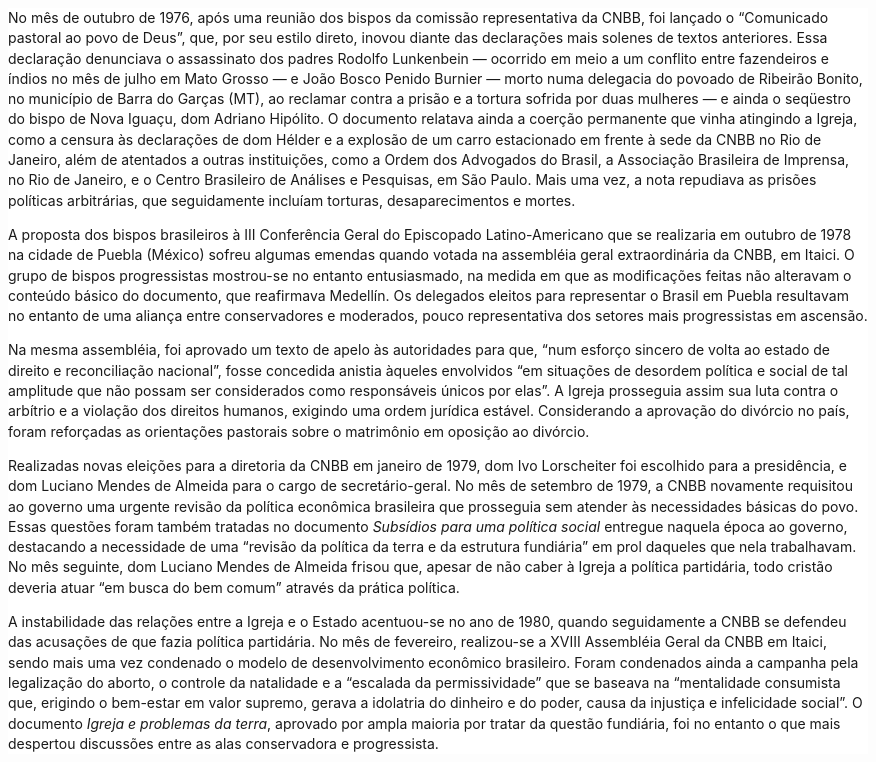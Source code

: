 No mês de outubro de 1976, após uma reunião dos bispos da comissão
representativa da CNBB, foi lançado o “Comunicado pastoral ao povo de
Deus”, que, por seu estilo direto, inovou diante das declarações mais
solenes de textos anteriores. Essa declaração denunciava o assassinato
dos padres Rodolfo Lunkenbein — ocorrido em meio a um conflito entre
fazendeiros e índios no mês de julho em Mato Grosso — e João Bosco
Penido Burnier — morto numa delegacia do povoado de Ribeirão Bonito, no
município de Barra do Garças (MT), ao reclamar contra a prisão e a
tortura sofrida por duas mulheres — e ainda o seqüestro do bispo de Nova
Iguaçu, dom Adriano Hipólito. O documento relatava ainda a coerção
permanente que vinha atingindo a Igreja, como a censura às declarações
de dom Hélder e a explosão de um carro estacionado em frente à sede da
CNBB no Rio de Janeiro, além de atentados a outras instituições, como a
Ordem dos Advogados do Brasil, a Associação Brasileira de Imprensa, no
Rio de Janeiro, e o Centro Brasileiro de Análises e Pesquisas, em São
Paulo. Mais uma vez, a nota repudiava as prisões políticas arbitrárias,
que seguidamente incluíam torturas, desaparecimentos e mortes.

A proposta dos bispos brasileiros à III Conferência Geral do Episcopado
Latino-Americano que se realizaria em outubro de 1978 na cidade de
Puebla (México) sofreu algumas emendas quando votada na assembléia geral
extraordinária da CNBB, em Itaici. O grupo de bispos progressistas
mostrou-se no entanto entusiasmado, na medida em que as modificações
feitas não alteravam o conteúdo básico do documento, que reafirmava
Medellín. Os delegados eleitos para representar o Brasil em Puebla
resultavam no entanto de uma aliança entre conservadores e moderados,
pouco representativa dos setores mais progressistas em ascensão.

Na mesma assembléia, foi aprovado um texto de apelo às autoridades para
que, “num esforço sincero de volta ao estado de direito e reconciliação
nacional”, fosse concedida anistia àqueles envolvidos “em situações de
desordem política e social de tal amplitude que não possam ser
considerados como responsáveis únicos por elas”. A Igreja prosseguia
assim sua luta contra o arbítrio e a violação dos direitos humanos,
exigindo uma ordem jurídica estável. Considerando a aprovação do
divórcio no país, foram reforçadas as orientações pastorais sobre o
matrimônio em oposição ao divórcio.

Realizadas novas eleições para a diretoria da CNBB em janeiro de 1979,
dom Ivo Lorscheiter foi escolhido para a presidência, e dom Luciano
Mendes de Almeida para o cargo de secretário-geral. No mês de setembro
de 1979, a CNBB novamente requisitou ao governo uma urgente revisão da
política econômica brasileira que prosseguia sem atender às necessidades
básicas do povo. Essas questões foram também tratadas no documento
*Subsídios para uma política social* entregue naquela época ao governo,
destacando a necessidade de uma “revisão da política da terra e da
estrutura fundiária” em prol daqueles que nela trabalhavam. No mês
seguinte, dom Luciano Mendes de Almeida frisou que, apesar de não caber
à Igreja a política partidária, todo cristão deveria atuar “em busca do
bem comum” através da prática política.

A instabilidade das relações entre a Igreja e o Estado acentuou-se no
ano de 1980, quando seguidamente a CNBB se defendeu das acusações de que
fazia política partidária. No mês de fevereiro, realizou-se a XVIII
Assembléia Geral da CNBB em Itaici, sendo mais uma vez condenado o
modelo de desenvolvimento econômico brasileiro. Foram condenados ainda a
campanha pela legalização do aborto, o controle da natalidade e a
“escalada da permissividade” que se baseava na “mentalidade consumista
que, erigindo o bem-estar em valor supremo, gerava a idolatria do
dinheiro e do poder, causa da injustiça e infelicidade social”. O
documento *Igreja e problemas da terra*, aprovado por ampla maioria por
tratar da questão fundiária, foi no entanto o que mais despertou
discussões entre as alas conservadora e progressista.
